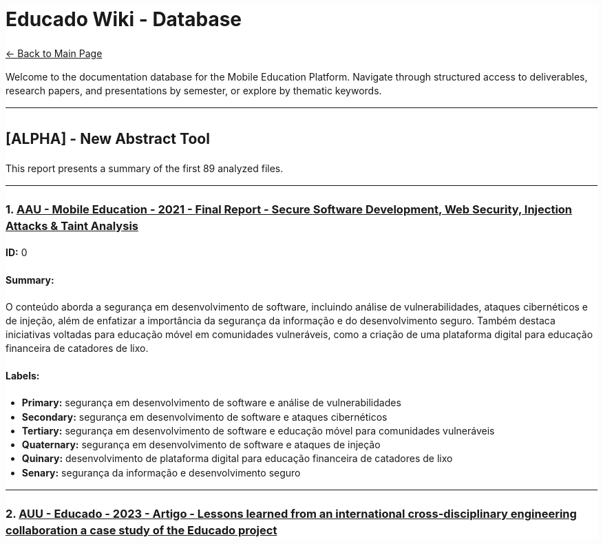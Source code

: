 # Educado Wiki - Database

[← Back to Main Page](../index.md)

Welcome to the documentation database for the Mobile Education Platform. Navigate through structured access to deliverables, research papers, and presentations by semester, or explore by thematic keywords.

---

## [ALPHA] - New Abstract Tool

This report presents a summary of the first 89 analyzed files.

---

### 1. [AAU - Mobile Education  - 2021 - Final Report - Secure Software Development, Web Security, Injection Attacks & Taint Analysis](pdf/AAU%20-%20Mobile%20Education%20%20-%202021%20-%20Final%20Report%20-%20Secure%20Software%20Development%2C%20Web%20Security%2C%20Injection%20Attacks%20%26%20Taint%20Analysis.pdf)

**ID:** 0

#### **Summary:**

O conteúdo aborda a segurança em desenvolvimento de software, incluindo análise de vulnerabilidades, ataques cibernéticos e de injeção, além de enfatizar a importância da segurança da informação e do desenvolvimento seguro. Também destaca iniciativas voltadas para educação móvel em comunidades vulneráveis, como a criação de uma plataforma digital para educação financeira de catadores de lixo.

#### **Labels:**

- **Primary:** segurança em desenvolvimento de software e análise de vulnerabilidades
- **Secondary:** segurança em desenvolvimento de software e ataques cibernéticos
- **Tertiary:** segurança em desenvolvimento de software e educação móvel para comunidades vulneráveis
- **Quaternary:** segurança em desenvolvimento de software e ataques de injeção
- **Quinary:** desenvolvimento de plataforma digital para educação financeira de catadores de lixo
- **Senary:** segurança da informação e desenvolvimento seguro

---

### 2. [AUU - Educado - 2023 - Artigo - Lessons learned from an international cross-disciplinary engineering collaboration a case study of the Educado project](pdf/AUU%20-%20Educado%20-%202023%20-%20Artigo%20-%20Lessons%20learned%20from%20an%20international%20cross-disciplinary%20engineering%20collaboration%20a%20case%20study%20of%20the%20Educado%20project.pdf)
